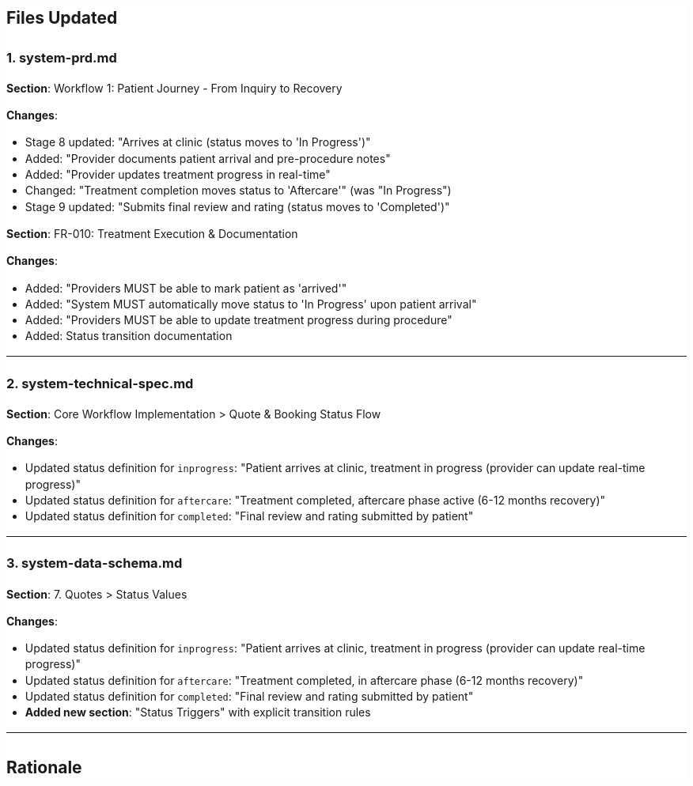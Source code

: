 
## Files Updated

### 1. system-prd.md

**Section**: Workflow 1: Patient Journey - From Inquiry to Recovery

**Changes**:

- Stage 8 updated: "Arrives at clinic (status moves to 'In Progress')"
- Added: "Provider documents patient arrival and pre-procedure notes"
- Added: "Provider updates treatment progress in real-time"
- Changed: "Treatment completion moves status to 'Aftercare'" (was "In Progress")
- Stage 9 updated: "Submits final review and rating (status moves to 'Completed')"

**Section**: FR-010: Treatment Execution & Documentation

**Changes**:

- Added: "Providers MUST be able to mark patient as 'arrived'"
- Added: "System MUST automatically move status to 'In Progress' upon patient arrival"
- Added: "Providers MUST be able to update treatment progress during procedure"
- Added: Status transition documentation

---

### 2. system-technical-spec.md

**Section**: Core Workflow Implementation > Quote & Booking Status Flow

**Changes**:

- Updated status definition for `inprogress`: "Patient arrives at clinic, treatment in progress (provider can update real-time progress)"
- Updated status definition for `aftercare`: "Treatment completed, aftercare phase active (6-12 months recovery)"
- Updated status definition for `completed`: "Final review and rating submitted by patient"

---

### 3. system-data-schema.md

**Section**: 7. Quotes > Status Values

**Changes**:

- Updated status definition for `inprogress`: "Patient arrives at clinic, treatment in progress (provider can update real-time progress)"
- Updated status definition for `aftercare`: "Treatment completed, in aftercare phase (6-12 months recovery)"
- Updated status definition for `completed`: "Final review and rating submitted by patient"
- **Added new section**: "Status Triggers" with explicit transition rules

---

## Rationale
